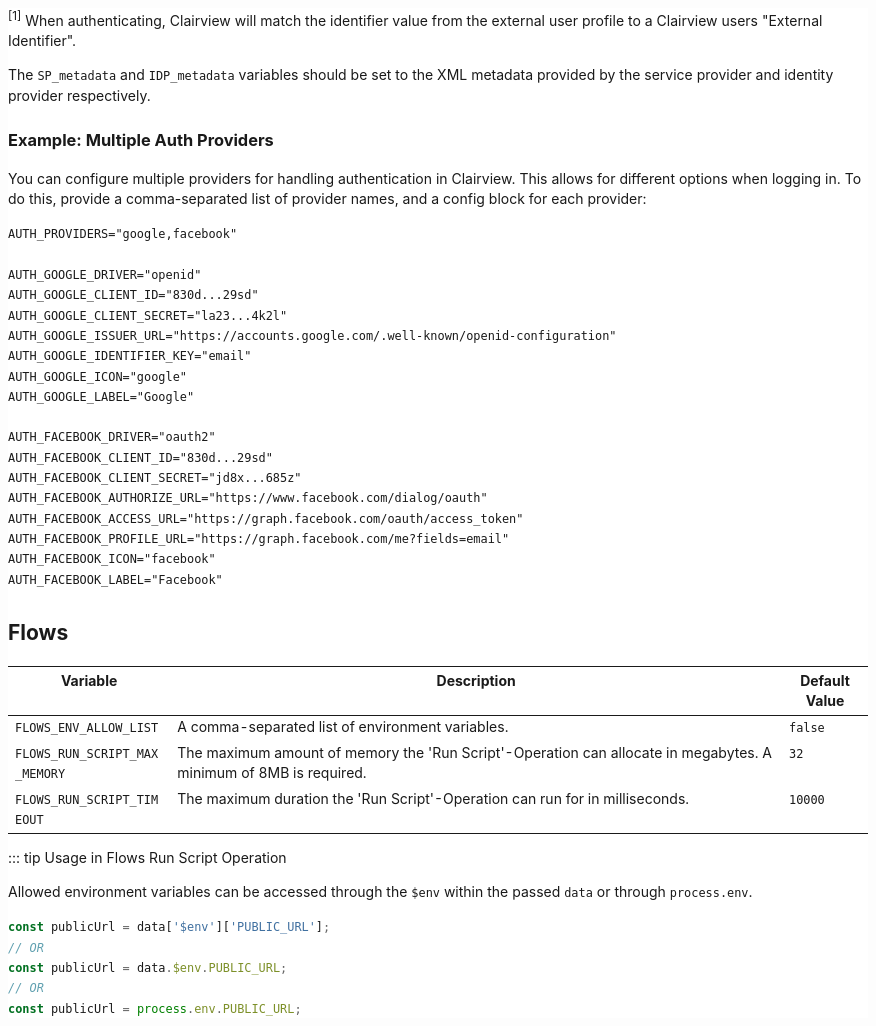 
<sup>[1]</sup> When authenticating, Clairview will match the identifier value from the external user profile to a
Clairview users "External Identifier".

The `SP_metadata` and `IDP_metadata` variables should be set to the XML metadata provided by the service provider and
identity provider respectively.

### Example: Multiple Auth Providers

You can configure multiple providers for handling authentication in Clairview. This allows for different options when
logging in. To do this, provide a comma-separated list of provider names, and a config block for each provider:

```
AUTH_PROVIDERS="google,facebook"

AUTH_GOOGLE_DRIVER="openid"
AUTH_GOOGLE_CLIENT_ID="830d...29sd"
AUTH_GOOGLE_CLIENT_SECRET="la23...4k2l"
AUTH_GOOGLE_ISSUER_URL="https://accounts.google.com/.well-known/openid-configuration"
AUTH_GOOGLE_IDENTIFIER_KEY="email"
AUTH_GOOGLE_ICON="google"
AUTH_GOOGLE_LABEL="Google"

AUTH_FACEBOOK_DRIVER="oauth2"
AUTH_FACEBOOK_CLIENT_ID="830d...29sd"
AUTH_FACEBOOK_CLIENT_SECRET="jd8x...685z"
AUTH_FACEBOOK_AUTHORIZE_URL="https://www.facebook.com/dialog/oauth"
AUTH_FACEBOOK_ACCESS_URL="https://graph.facebook.com/oauth/access_token"
AUTH_FACEBOOK_PROFILE_URL="https://graph.facebook.com/me?fields=email"
AUTH_FACEBOOK_ICON="facebook"
AUTH_FACEBOOK_LABEL="Facebook"
```

## Flows

| Variable                      | Description                                                                                                      | Default Value |
| ----------------------------- | ---------------------------------------------------------------------------------------------------------------- | ------------- |
| `FLOWS_ENV_ALLOW_LIST`        | A comma-separated list of environment variables.                                                                 | `false`       |
| `FLOWS_RUN_SCRIPT_MAX_MEMORY` | The maximum amount of memory the 'Run Script'-Operation can allocate in megabytes. A minimum of 8MB is required. | `32`          |
| `FLOWS_RUN_SCRIPT_TIMEOUT`    | The maximum duration the 'Run Script'-Operation can run for in milliseconds.                                     | `10000`       |

::: tip Usage in Flows Run Script Operation

Allowed environment variables can be accessed through the `$env` within the passed `data` or through `process.env`.

```js
const publicUrl = data['$env']['PUBLIC_URL'];
// OR
const publicUrl = data.$env.PUBLIC_URL;
// OR
const publicUrl = process.env.PUBLIC_URL;
```

